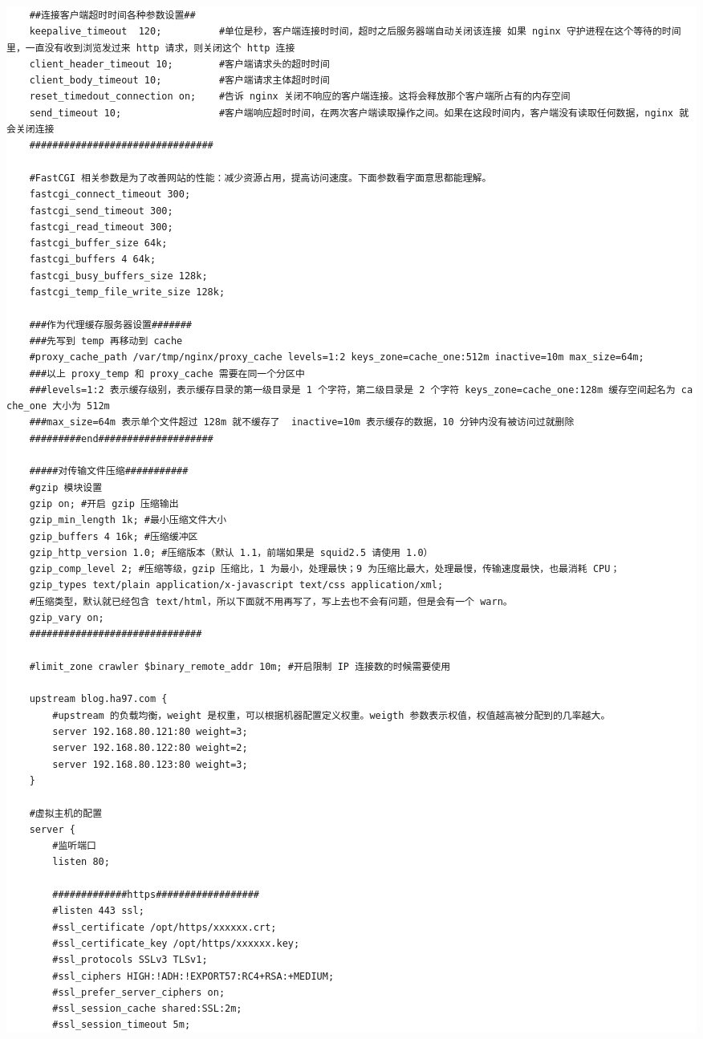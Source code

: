 ```nginx
    ##连接客户端超时时间各种参数设置##
    keepalive_timeout  120;          #单位是秒，客户端连接时时间，超时之后服务器端自动关闭该连接 如果 nginx 守护进程在这个等待的时间里，一直没有收到浏览发过来 http 请求，则关闭这个 http 连接
    client_header_timeout 10;        #客户端请求头的超时时间
    client_body_timeout 10;          #客户端请求主体超时时间
    reset_timedout_connection on;    #告诉 nginx 关闭不响应的客户端连接。这将会释放那个客户端所占有的内存空间
    send_timeout 10;                 #客户端响应超时时间，在两次客户端读取操作之间。如果在这段时间内，客户端没有读取任何数据，nginx 就会关闭连接
    ################################

    #FastCGI 相关参数是为了改善网站的性能：减少资源占用，提高访问速度。下面参数看字面意思都能理解。
    fastcgi_connect_timeout 300;
    fastcgi_send_timeout 300;
    fastcgi_read_timeout 300;
    fastcgi_buffer_size 64k;
    fastcgi_buffers 4 64k;
    fastcgi_busy_buffers_size 128k;
    fastcgi_temp_file_write_size 128k;

    ###作为代理缓存服务器设置#######
    ###先写到 temp 再移动到 cache
    #proxy_cache_path /var/tmp/nginx/proxy_cache levels=1:2 keys_zone=cache_one:512m inactive=10m max_size=64m;
    ###以上 proxy_temp 和 proxy_cache 需要在同一个分区中
    ###levels=1:2 表示缓存级别，表示缓存目录的第一级目录是 1 个字符，第二级目录是 2 个字符 keys_zone=cache_one:128m 缓存空间起名为 cache_one 大小为 512m
    ###max_size=64m 表示单个文件超过 128m 就不缓存了  inactive=10m 表示缓存的数据，10 分钟内没有被访问过就删除
    #########end####################

    #####对传输文件压缩###########
    #gzip 模块设置
    gzip on; #开启 gzip 压缩输出
    gzip_min_length 1k; #最小压缩文件大小
    gzip_buffers 4 16k; #压缩缓冲区
    gzip_http_version 1.0; #压缩版本（默认 1.1，前端如果是 squid2.5 请使用 1.0）
    gzip_comp_level 2; #压缩等级，gzip 压缩比，1 为最小，处理最快；9 为压缩比最大，处理最慢，传输速度最快，也最消耗 CPU；
    gzip_types text/plain application/x-javascript text/css application/xml;
    #压缩类型，默认就已经包含 text/html，所以下面就不用再写了，写上去也不会有问题，但是会有一个 warn。
    gzip_vary on;
    ##############################

    #limit_zone crawler $binary_remote_addr 10m; #开启限制 IP 连接数的时候需要使用

    upstream blog.ha97.com {
        #upstream 的负载均衡，weight 是权重，可以根据机器配置定义权重。weigth 参数表示权值，权值越高被分配到的几率越大。
        server 192.168.80.121:80 weight=3;
        server 192.168.80.122:80 weight=2;
        server 192.168.80.123:80 weight=3;
    }

    #虚拟主机的配置
    server {
        #监听端口
        listen 80;

        #############https##################
        #listen 443 ssl;
        #ssl_certificate /opt/https/xxxxxx.crt;
        #ssl_certificate_key /opt/https/xxxxxx.key;
        #ssl_protocols SSLv3 TLSv1;
        #ssl_ciphers HIGH:!ADH:!EXPORT57:RC4+RSA:+MEDIUM;
        #ssl_prefer_server_ciphers on;
        #ssl_session_cache shared:SSL:2m;
        #ssl_session_timeout 5m;
```